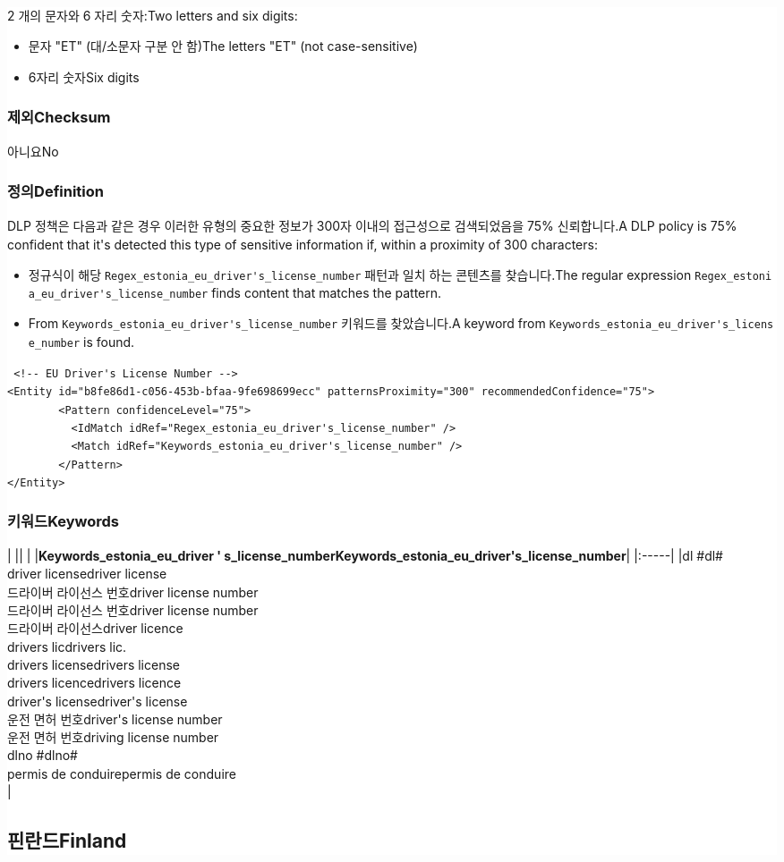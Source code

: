 <span data-ttu-id="7ad3d-314">2 개의 문자와 6 자리 숫자:</span><span class="sxs-lookup"><span data-stu-id="7ad3d-314">Two letters and six digits:</span></span>
  
-  <span data-ttu-id="7ad3d-315">문자 "ET" (대/소문자 구분 안 함)</span><span class="sxs-lookup"><span data-stu-id="7ad3d-315">The letters "ET" (not case-sensitive)</span></span> 
    
- <span data-ttu-id="7ad3d-316">6자리 숫자</span><span class="sxs-lookup"><span data-stu-id="7ad3d-316">Six digits</span></span>
    
### <a name="checksum"></a><span data-ttu-id="7ad3d-317">제외</span><span class="sxs-lookup"><span data-stu-id="7ad3d-317">Checksum</span></span>

<span data-ttu-id="7ad3d-318">아니요</span><span class="sxs-lookup"><span data-stu-id="7ad3d-318">No</span></span>
  
### <a name="definition"></a><span data-ttu-id="7ad3d-319">정의</span><span class="sxs-lookup"><span data-stu-id="7ad3d-319">Definition</span></span>

<span data-ttu-id="7ad3d-320">DLP 정책은 다음과 같은 경우 이러한 유형의 중요한 정보가 300자 이내의 접근성으로 검색되었음을 75% 신뢰합니다.</span><span class="sxs-lookup"><span data-stu-id="7ad3d-320">A DLP policy is 75% confident that it's detected this type of sensitive information if, within a proximity of 300 characters:</span></span>
  
- <span data-ttu-id="7ad3d-321">정규식이 해당 `Regex_estonia_eu_driver's_license_number` 패턴과 일치 하는 콘텐츠를 찾습니다.</span><span class="sxs-lookup"><span data-stu-id="7ad3d-321">The regular expression  `Regex_estonia_eu_driver's_license_number` finds content that matches the pattern.</span></span> 
    
- <span data-ttu-id="7ad3d-322">From `Keywords_estonia_eu_driver's_license_number` 키워드를 찾았습니다.</span><span class="sxs-lookup"><span data-stu-id="7ad3d-322">A keyword from  `Keywords_estonia_eu_driver's_license_number` is found.</span></span> 
    
```
 <!-- EU Driver's License Number -->
<Entity id="b8fe86d1-c056-453b-bfaa-9fe698699ecc" patternsProximity="300" recommendedConfidence="75">
        <Pattern confidenceLevel="75">
          <IdMatch idRef="Regex_estonia_eu_driver's_license_number" />
          <Match idRef="Keywords_estonia_eu_driver's_license_number" />
        </Pattern>
</Entity>
```

### <a name="keywords"></a><span data-ttu-id="7ad3d-323">키워드</span><span class="sxs-lookup"><span data-stu-id="7ad3d-323">Keywords</span></span>

<span data-ttu-id="7ad3d-324">| |</span><span class="sxs-lookup"><span data-stu-id="7ad3d-324">| |</span></span>
|<span data-ttu-id="7ad3d-325">**Keywords_estonia_eu_driver ' s_license_number**</span><span class="sxs-lookup"><span data-stu-id="7ad3d-325">**Keywords_estonia_eu_driver's_license_number**</span></span>|
|:-----|
|<span data-ttu-id="7ad3d-326">dl #</span><span class="sxs-lookup"><span data-stu-id="7ad3d-326">dl#</span></span>  <br/> <span data-ttu-id="7ad3d-327">driver license</span><span class="sxs-lookup"><span data-stu-id="7ad3d-327">driver license</span></span>  <br/> <span data-ttu-id="7ad3d-328">드라이버 라이선스 번호</span><span class="sxs-lookup"><span data-stu-id="7ad3d-328">driver license number</span></span>  <br/> <span data-ttu-id="7ad3d-329">드라이버 라이선스 번호</span><span class="sxs-lookup"><span data-stu-id="7ad3d-329">driver license number</span></span>  <br/> <span data-ttu-id="7ad3d-330">드라이버 라이선스</span><span class="sxs-lookup"><span data-stu-id="7ad3d-330">driver licence</span></span>  <br/> <span data-ttu-id="7ad3d-331">drivers lic</span><span class="sxs-lookup"><span data-stu-id="7ad3d-331">drivers lic.</span></span>  <br/> <span data-ttu-id="7ad3d-332">drivers license</span><span class="sxs-lookup"><span data-stu-id="7ad3d-332">drivers license</span></span>  <br/> <span data-ttu-id="7ad3d-333">drivers licence</span><span class="sxs-lookup"><span data-stu-id="7ad3d-333">drivers licence</span></span>  <br/> <span data-ttu-id="7ad3d-334">driver's license</span><span class="sxs-lookup"><span data-stu-id="7ad3d-334">driver's license</span></span>  <br/> <span data-ttu-id="7ad3d-335">운전 면허 번호</span><span class="sxs-lookup"><span data-stu-id="7ad3d-335">driver's license number</span></span>  <br/> <span data-ttu-id="7ad3d-336">운전 면허 번호</span><span class="sxs-lookup"><span data-stu-id="7ad3d-336">driving license number</span></span>  <br/> <span data-ttu-id="7ad3d-337">dlno #</span><span class="sxs-lookup"><span data-stu-id="7ad3d-337">dlno#</span></span>  <br/> <span data-ttu-id="7ad3d-338">permis de conduire</span><span class="sxs-lookup"><span data-stu-id="7ad3d-338">permis de conduire</span></span>  <br/> |
   
## <a name="finland"></a><span data-ttu-id="7ad3d-339">핀란드</span><span class="sxs-lookup"><span data-stu-id="7ad3d-339">Finland</span></span>
